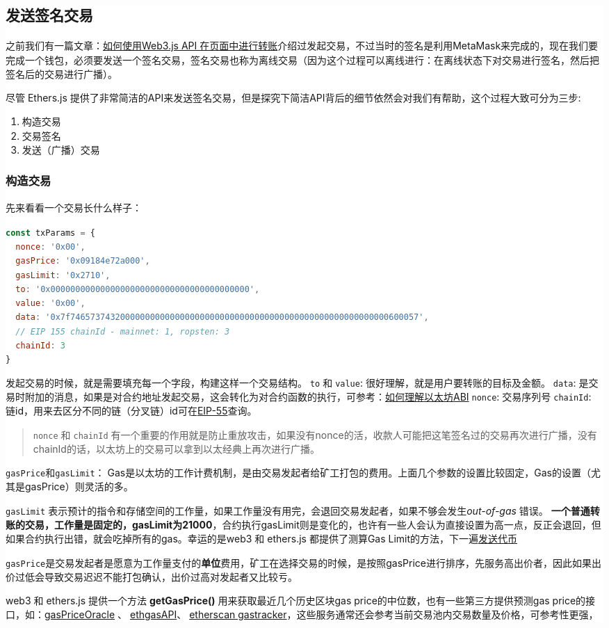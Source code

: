 ```js
```


## 发送签名交易


之前我们有一篇文章：[如何使用Web3.js API 在页面中进行转账](https://learnblockchain.cn//2018/09/12/web3-sendeth/)介绍过发起交易，不过当时的签名是利用MetaMask来完成的，现在我们要完成一个钱包，必须要发送一个签名交易，签名交易也称为离线交易（因为这个过程可以离线进行：在离线状态下对交易进行签名，然后把签名后的交易进行广播）。

尽管 Ethers.js 提供了非常简洁的API来发送签名交易，但是探究下简洁API背后的细节依然会对我们有帮助，这个过程大致可分为三步:

1. 构造交易
2. 交易签名
3. 发送（广播）交易

### 构造交易

先来看看一个交易长什么样子：

```js
const txParams = {
  nonce: '0x00',
  gasPrice: '0x09184e72a000',
  gasLimit: '0x2710',
  to: '0x0000000000000000000000000000000000000000',
  value: '0x00',
  data: '0x7f7465737432000000000000000000000000000000000000000000000000000000600057',
  // EIP 155 chainId - mainnet: 1, ropsten: 3
  chainId: 3
}

```

发起交易的时候，就是需要填充每一个字段，构建这样一个交易结构。
`to` 和 `value`: 很好理解，就是用户要转账的目标及金额。
`data`: 是交易时附加的消息，如果是对合约地址发起交易，这会转化为对合约函数的执行，可参考：[如何理解以太坊ABI](https://learnblockchain.cn/2018/08/09/understand-abi/)
`nonce`: 交易序列号
`chainId`:  链id，用来去区分不同的链（分叉链）id可在[EIP-55](https://github.com/ethereum/EIPs/blob/master/EIPS/eip-155.md#specification)查询。

> `nonce` 和 `chainId` 有一个重要的作用就是防止重放攻击，如果没有nonce的活，收款人可能把这笔签名过的交易再次进行广播，没有chainId的话，以太坊上的交易可以拿到以太经典上再次进行广播。

`gasPrice`和`gasLimit`： Gas是以太坊的工作计费机制，是由交易发起者给矿工打包的费用。上面几个参数的设置比较固定，Gas的设置（尤其是gasPrice）则灵活的多。

`gasLimit` 表示预计的指令和存储空间的工作量，如果工作量没有用完，会退回交易发起者，如果不够会发生*out-of-gas* 错误。
**一个普通转账的交易，工作量是固定的，gasLimit为21000**，合约执行gasLimit则是变化的，也许有一些人会认为直接设置为高一点，反正会退回，但如果合约执行出错，就会吃掉所有的gas。幸运的是web3 和 ethers.js 都提供了测算Gas Limit的方法，下一遍[发送代币](https://learnblockchain.cn/2018/10/26/eth-web-wallet_4)


`gasPrice`是交易发起者是愿意为工作量支付的**单位**费用，矿工在选择交易的时候，是按照gasPrice进行排序，先服务高出价者，因此如果出价过低会导致交易迟迟不能打包确认，出价过高对发起者又比较亏。

web3 和 ethers.js 提供一个方法 **getGasPrice()** 用来获取最近几个历史区块gas price的中位数，也有一些第三方提供预测gas price的接口，如：[gasPriceOracle](https://www.etherchain.org/tools/gasPriceOracle) 、 [ethgasAPI](https://ethgasstation.info/json/ethgasAPI.json)、 [etherscan gastracker](https://etherscan.io/gastracker)，这些服务通常还会参考当前交易池内交易数量及价格，可参考性更强，
